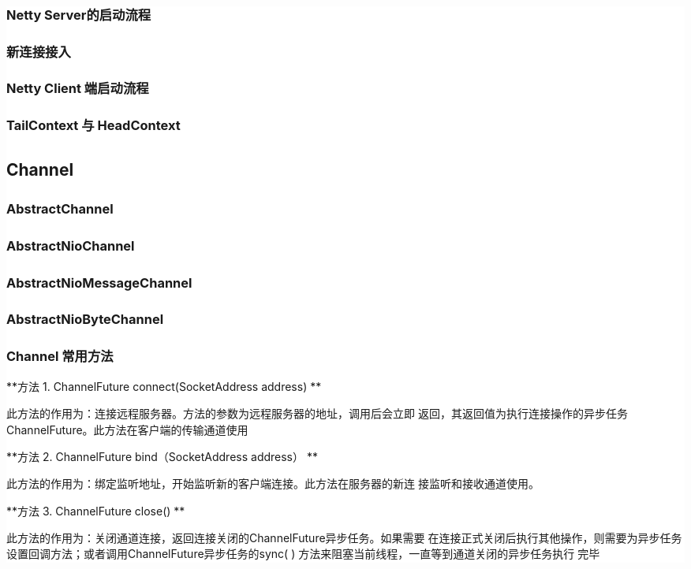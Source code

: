 



### Netty Server的启动流程





### 新连接接入





### Netty Client 端启动流程





### TailContext 与 HeadContext







## Channel

### AbstractChannel



### AbstractNioChannel



### AbstractNioMessageChannel



### AbstractNioByteChannel



### Channel 常用方法

**方法 1. ChannelFuture connect(SocketAddress address) **

此方法的作用为：连接远程服务器。方法的参数为远程服务器的地址，调用后会立即 返回，其返回值为执行连接操作的异步任务ChannelFuture。此方法在客户端的传输通道使用



**方法 2. ChannelFuture bind（SocketAddress address） **

此方法的作用为：绑定监听地址，开始监听新的客户端连接。此方法在服务器的新连 接监听和接收通道使用。 



**方法 3. ChannelFuture close() **

此方法的作用为：关闭通道连接，返回连接关闭的ChannelFuture异步任务。如果需要 在连接正式关闭后执行其他操作，则需要为异步任务设置回调方法；或者调用ChannelFuture异步任务的sync( ) 方法来阻塞当前线程，一直等到通道关闭的异步任务执行 完毕
